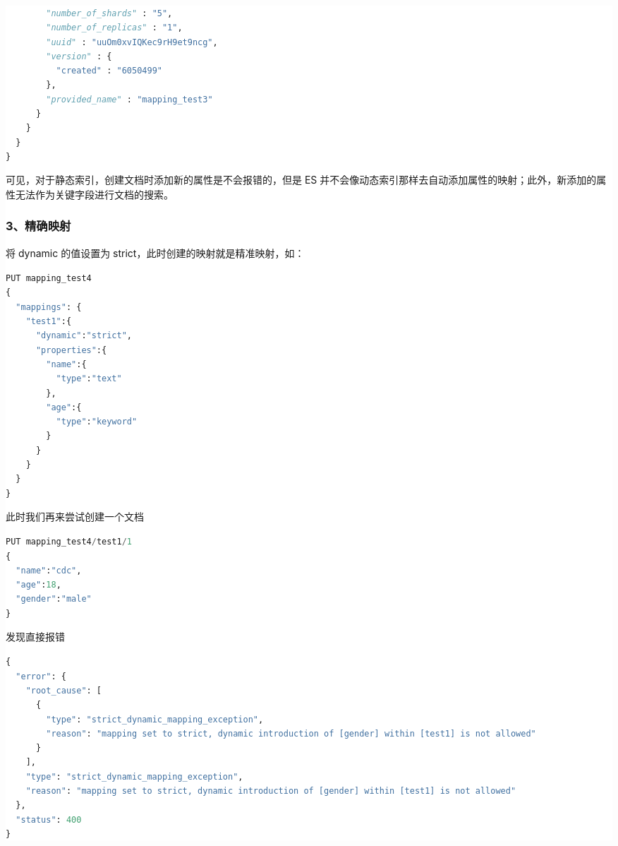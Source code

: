 ```python
        "number_of_shards" : "5",
        "number_of_replicas" : "1",
        "uuid" : "uuOm0xvIQKec9rH9et9ncg",
        "version" : {
          "created" : "6050499"
        },
        "provided_name" : "mapping_test3"
      }
    }
  }
}
```

可见，对于静态索引，创建文档时添加新的属性是不会报错的，但是 ES 并不会像动态索引那样去自动添加属性的映射；此外，新添加的属性无法作为关键字段进行文档的搜索。

### **3、精确映射**

将 dynamic 的值设置为 strict，此时创建的映射就是精准映射，如：

```python
PUT mapping_test4
{
  "mappings": {
    "test1":{
      "dynamic":"strict",
      "properties":{
        "name":{
          "type":"text"
        },
        "age":{
          "type":"keyword"
        }
      }
    }
  }
}
```

此时我们再来尝试创建一个文档

```python
PUT mapping_test4/test1/1
{
  "name":"cdc",
  "age":18,
  "gender":"male"
}
```

发现直接报错

```python
{
  "error": {
    "root_cause": [
      {
        "type": "strict_dynamic_mapping_exception",
        "reason": "mapping set to strict, dynamic introduction of [gender] within [test1] is not allowed"
      }
    ],
    "type": "strict_dynamic_mapping_exception",
    "reason": "mapping set to strict, dynamic introduction of [gender] within [test1] is not allowed"
  },
  "status": 400
}
```
